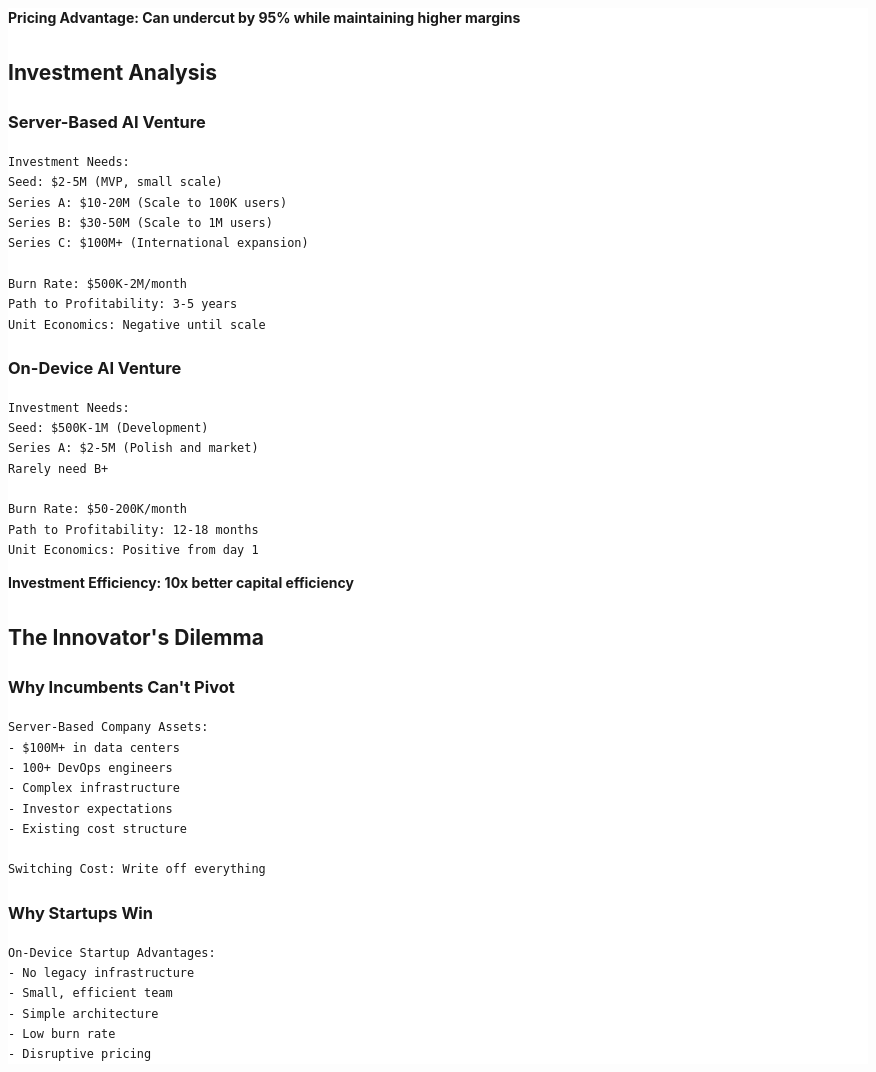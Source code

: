 **Pricing Advantage: Can undercut by 95% while maintaining higher margins**

## Investment Analysis

### Server-Based AI Venture

```
Investment Needs:
Seed: $2-5M (MVP, small scale)
Series A: $10-20M (Scale to 100K users)
Series B: $30-50M (Scale to 1M users)
Series C: $100M+ (International expansion)

Burn Rate: $500K-2M/month
Path to Profitability: 3-5 years
Unit Economics: Negative until scale
```

### On-Device AI Venture

```
Investment Needs:
Seed: $500K-1M (Development)
Series A: $2-5M (Polish and market)
Rarely need B+

Burn Rate: $50-200K/month
Path to Profitability: 12-18 months
Unit Economics: Positive from day 1
```

**Investment Efficiency: 10x better capital efficiency**

## The Innovator's Dilemma

### Why Incumbents Can't Pivot

```
Server-Based Company Assets:
- $100M+ in data centers
- 100+ DevOps engineers
- Complex infrastructure
- Investor expectations
- Existing cost structure

Switching Cost: Write off everything
```

### Why Startups Win

```
On-Device Startup Advantages:
- No legacy infrastructure
- Small, efficient team
- Simple architecture
- Low burn rate
- Disruptive pricing
```
